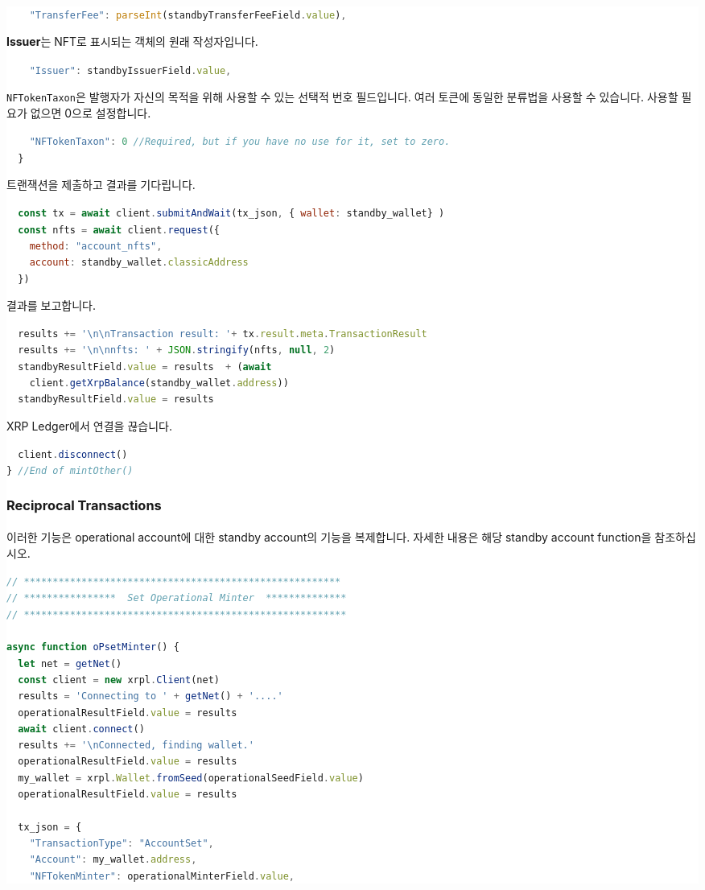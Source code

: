 ```javascript
    "TransferFee": parseInt(standbyTransferFeeField.value),
```

**Issuer**는 NFT로 표시되는 객체의 원래 작성자입니다.

```javascript
    "Issuer": standbyIssuerField.value,
```

`NFTokenTaxon`은 발행자가 자신의 목적을 위해 사용할 수 있는 선택적 번호 필드입니다. 여러 토큰에 동일한 분류법을 사용할 수 있습니다. 사용할 필요가 없으면 0으로 설정합니다.

```javascript
    "NFTokenTaxon": 0 //Required, but if you have no use for it, set to zero.
  }
```

트랜잭션을 제출하고 결과를 기다립니다.

```javascript
  const tx = await client.submitAndWait(tx_json, { wallet: standby_wallet} )
  const nfts = await client.request({
    method: "account_nfts",
    account: standby_wallet.classicAddress
  })
```

결과를 보고합니다.

```javascript
  results += '\n\nTransaction result: '+ tx.result.meta.TransactionResult
  results += '\n\nnfts: ' + JSON.stringify(nfts, null, 2)
  standbyResultField.value = results  + (await
    client.getXrpBalance(standby_wallet.address))
  standbyResultField.value = results    
```

XRP Ledger에서 연결을 끊습니다.

```javascript
  client.disconnect()
} //End of mintOther()
```

### Reciprocal Transactions <a href="#reciprocal-transactions" id="reciprocal-transactions"></a>

이러한 기능은 operational account에 대한 standby account의 기능을 복제합니다. 자세한 내용은 해당 standby account function을 참조하십시오.

```javascript
// *******************************************************
// ****************  Set Operational Minter  **************
// ********************************************************

async function oPsetMinter() {    
  let net = getNet()
  const client = new xrpl.Client(net)
  results = 'Connecting to ' + getNet() + '....'
  operationalResultField.value = results
  await client.connect()
  results += '\nConnected, finding wallet.'
  operationalResultField.value = results
  my_wallet = xrpl.Wallet.fromSeed(operationalSeedField.value)
  operationalResultField.value = results

  tx_json = {
    "TransactionType": "AccountSet",
    "Account": my_wallet.address,
    "NFTokenMinter": operationalMinterField.value,
```